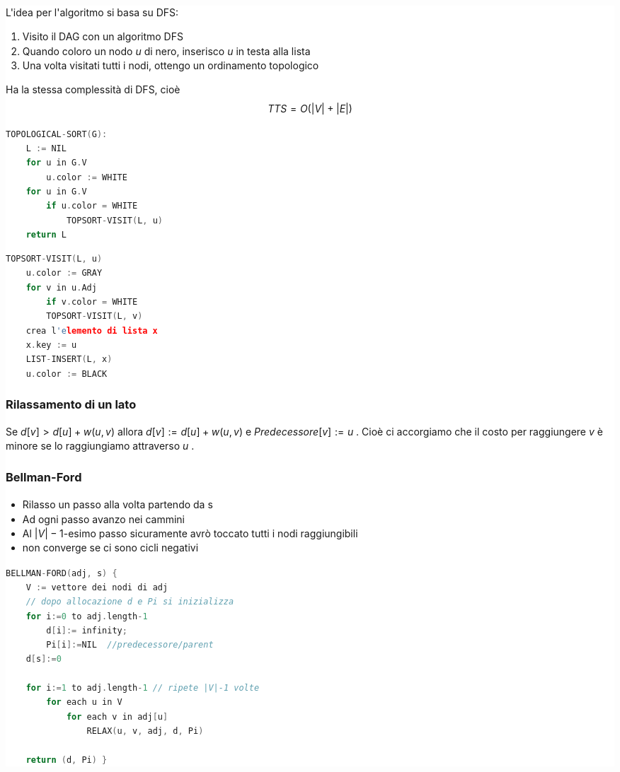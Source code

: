 L'idea per l'algoritmo si basa su DFS:
1) Visito il DAG con un algoritmo DFS
2) Quando coloro un nodo $u$ di nero, inserisco $u$ in testa alla lista
3) Una volta visitati tutti i nodi, ottengo un ordinamento topologico

Ha la stessa complessità di DFS, cioè $$TTS = O(|V | + |E|)$$
````C
TOPOLOGICAL-SORT(G): 
	L := NIL 
	for u in G.V 
		u.color := WHITE 
	for u in G.V 
		if u.color = WHITE 
			TOPSORT-VISIT(L, u) 
	return L
````

````C
TOPSORT-VISIT(L, u) 
	u.color := GRAY 
	for v in u.Adj 
		if v.color = WHITE 
		TOPSORT-VISIT(L, v) 
	crea l'elemento di lista x 
	x.key := u 
	LIST-INSERT(L, x) 
	u.color := BLACK
````
### Rilassamento di un lato

Se $d[v] > d[u]+w(u,v)$ allora $d[v] := d[u]+w(u,v)$ e $Predecessore[v] := u$ .  Cioè ci accorgiamo che il costo per raggiungere $v$ è minore se lo raggiungiamo attraverso $u$ . 

### Bellman-Ford

- Rilasso un passo alla volta partendo da s
- Ad ogni passo avanzo nei cammini
- Al $|V|-1$-esimo passo sicuramente avrò toccato tutti i nodi raggiungibili
- non converge se ci sono cicli negativi

````C
BELLMAN-FORD(adj, s) { 
	V := vettore dei nodi di adj 
	// dopo allocazione d e Pi si inizializza
	for i:=0 to adj.length-1 
		d[i]:= infinity; 
		Pi[i]:=NIL  //predecessore/parent
	d[s]:=0 
	
	for i:=1 to adj.length-1 // ripete |V|-1 volte
		for each u in V 
			for each v in adj[u] 
				RELAX(u, v, adj, d, Pi) 
	
	return (d, Pi) }
````
